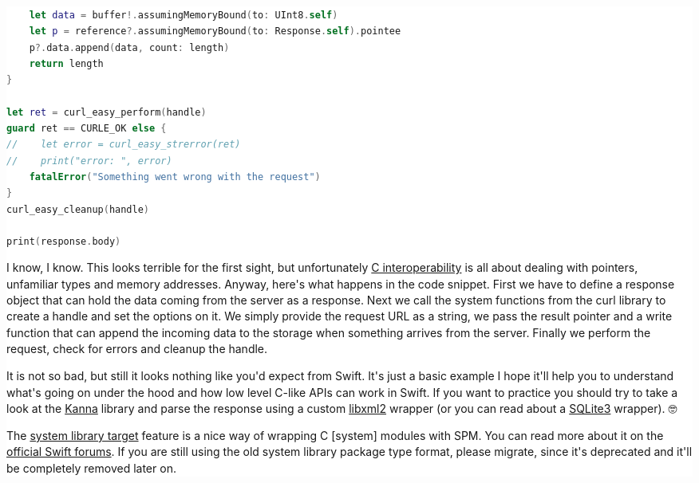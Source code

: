 ```swift
    let data = buffer!.assumingMemoryBound(to: UInt8.self)
    let p = reference?.assumingMemoryBound(to: Response.self).pointee
    p?.data.append(data, count: length)
    return length
}

let ret = curl_easy_perform(handle)
guard ret == CURLE_OK else {
//    let error = curl_easy_strerror(ret)
//    print("error: ", error)
    fatalError("Something went wrong with the request")
}
curl_easy_cleanup(handle)

print(response.body)
```

I know, I know. This looks terrible for the first sight, but unfortunately [C interoperability](https://developer.apple.com/documentation/swift/swift_standard_library/c_interoperability) is all about dealing with pointers, unfamiliar types and memory addresses. Anyway, here's what happens in the code snippet. First we have to define a response object that can hold the data coming from the server as a response. Next we call the system functions from the curl library to create a handle and set the options on it. We simply provide the request URL as a string, we pass the result pointer and a write function that can append the incoming data to the storage when something arrives from the server. Finally we perform the request, check for errors and cleanup the handle.

It is not so bad, but still it looks nothing like you'd expect from Swift. It's just a basic example I hope it'll help you to understand what's going on under the hood and how low level C-like APIs can work in Swift. If you want to practice you should try to take a look at the [Kanna](https://github.com/tid-kijyun/Kanna) library and parse the response using a custom [libxml2](http://www.xmlsoft.org/html/index.html) wrapper (or you can read about a [SQLite3](https://rderik.com/blog/making-a-c-library-available-in-swift-using-the-swift-package/) wrapper). 🤓

The [system library target](https://github.com/apple/swift-evolution/blob/main/proposals/0208-package-manager-system-library-targets.md) feature is a nice way of wrapping C [system] modules with SPM. You can read more about it on the [official Swift forums](https://forums.swift.org/t/system-target-library-how-to-use-them/18196/4). If you are still using the old system library package type format, please migrate, since it's deprecated and it'll be completely removed later on.

